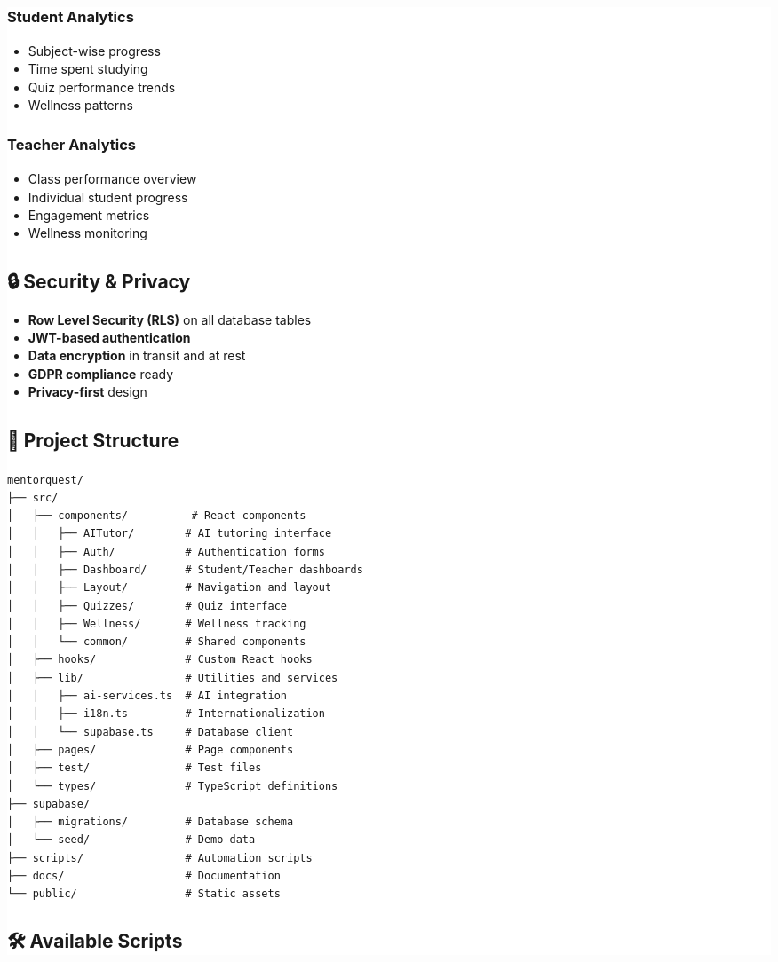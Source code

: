 ### Student Analytics
- Subject-wise progress
- Time spent studying
- Quiz performance trends
- Wellness patterns

### Teacher Analytics
- Class performance overview
- Individual student progress
- Engagement metrics
- Wellness monitoring

## 🔒 Security & Privacy

- **Row Level Security (RLS)** on all database tables
- **JWT-based authentication**
- **Data encryption** in transit and at rest
- **GDPR compliance** ready
- **Privacy-first** design

## 📁 Project Structure

```
mentorquest/
├── src/
│   ├── components/          # React components
│   │   ├── AITutor/        # AI tutoring interface
│   │   ├── Auth/           # Authentication forms
│   │   ├── Dashboard/      # Student/Teacher dashboards
│   │   ├── Layout/         # Navigation and layout
│   │   ├── Quizzes/        # Quiz interface
│   │   ├── Wellness/       # Wellness tracking
│   │   └── common/         # Shared components
│   ├── hooks/              # Custom React hooks
│   ├── lib/                # Utilities and services
│   │   ├── ai-services.ts  # AI integration
│   │   ├── i18n.ts         # Internationalization
│   │   └── supabase.ts     # Database client
│   ├── pages/              # Page components
│   ├── test/               # Test files
│   └── types/              # TypeScript definitions
├── supabase/
│   ├── migrations/         # Database schema
│   └── seed/               # Demo data
├── scripts/                # Automation scripts
├── docs/                   # Documentation
└── public/                 # Static assets
```

## 🛠️ Available Scripts
